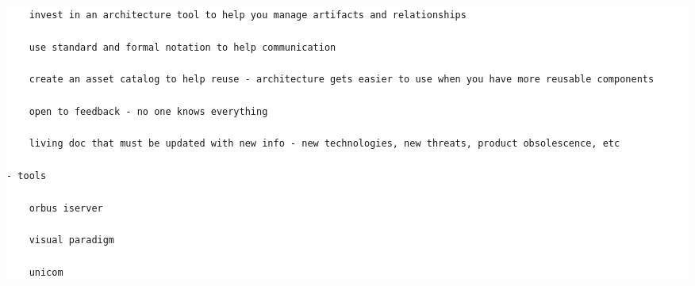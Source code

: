         invest in an architecture tool to help you manage artifacts and relationships
        
        use standard and formal notation to help communication
        
        create an asset catalog to help reuse - architecture gets easier to use when you have more reusable components
        
        open to feedback - no one knows everything
        
        living doc that must be updated with new info - new technologies, new threats, product obsolescence, etc
        
    - tools
        
        orbus iserver
        
        visual paradigm
        
        unicom